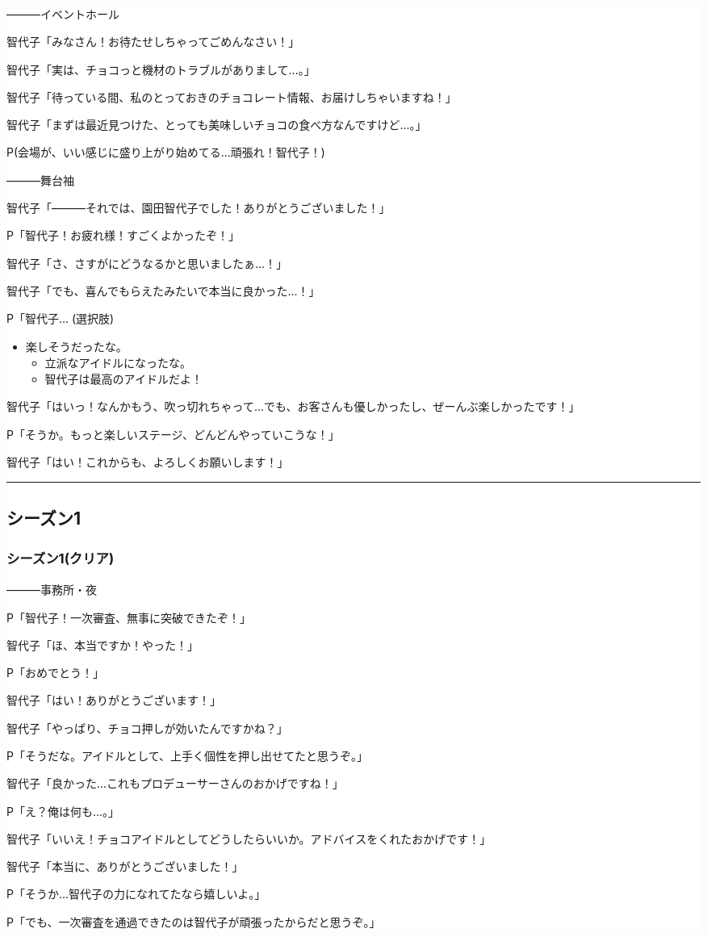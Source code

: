 ––––––イベントホール

智代子「みなさん！お待たせしちゃってごめんなさい！」

智代子「実は、チョコっと機材のトラブルがありまして...。」

智代子「待っている間、私のとっておきのチョコレート情報、お届けしちゃいますね！」

智代子「まずは最近見つけた、とっても美味しいチョコの食べ方なんですけど...。」

P(会場が、いい感じに盛り上がり始めてる...頑張れ！智代子！)

––––––舞台袖

智代子「––––––それでは、園田智代子でした！ありがとうございました！」

P「智代子！お疲れ様！すごくよかったぞ！」

智代子「さ、さすがにどうなるかと思いましたぁ...！」

智代子「でも、喜んでもらえたみたいで本当に良かった...！」

P「智代子... (選択肢)
* 楽しそうだったな。
    - 立派なアイドルになったな。
    - 智代子は最高のアイドルだよ！

智代子「はいっ！なんかもう、吹っ切れちゃって...でも、お客さんも優しかったし、ぜーんぶ楽しかったです！」

P「そうか。もっと楽しいステージ、どんどんやっていこうな！」

智代子「はい！これからも、よろしくお願いします！」

---
## シーズン1
### シーズン1(クリア)

––––––事務所・夜

P「智代子！一次審査、無事に突破できたぞ！」

智代子「ほ、本当ですか！やった！」

P「おめでとう！」

智代子「はい！ありがとうございます！」

智代子「やっぱり、チョコ押しが効いたんですかね？」

P「そうだな。アイドルとして、上手く個性を押し出せてたと思うぞ。」

智代子「良かった...これもプロデューサーさんのおかげですね！」

P「え？俺は何も...。」

智代子「いいえ！チョコアイドルとしてどうしたらいいか。アドバイスをくれたおかげです！」

智代子「本当に、ありがとうございました！」

P「そうか...智代子の力になれてたなら嬉しいよ。」

P「でも、一次審査を通過できたのは智代子が頑張ったからだと思うぞ。」
